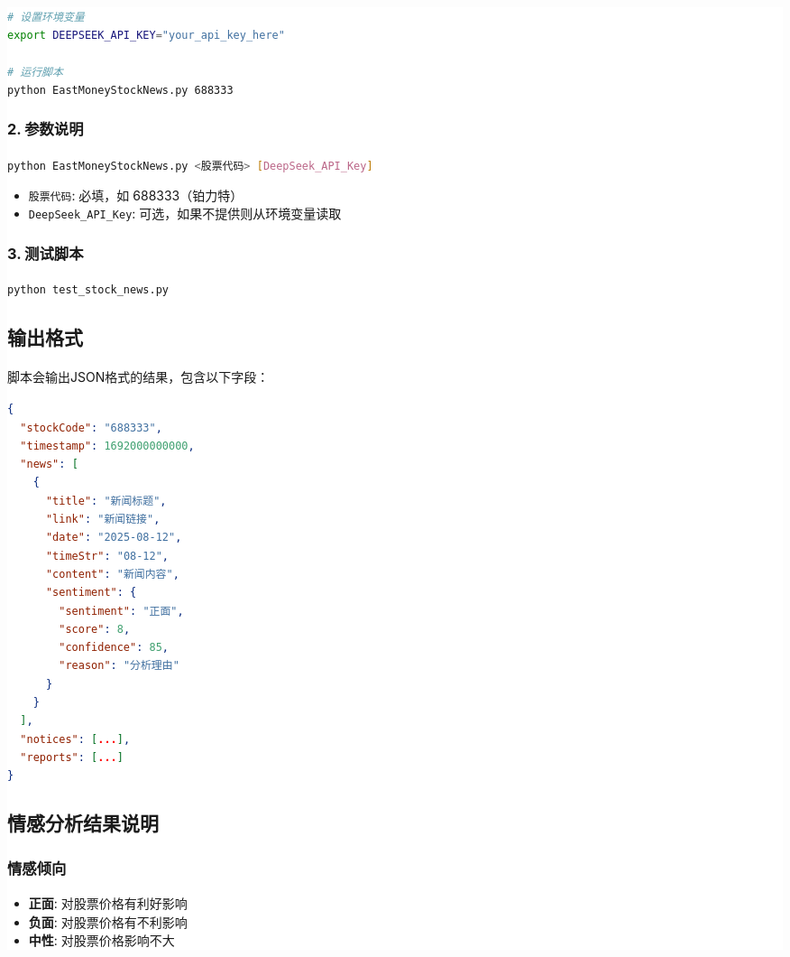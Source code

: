 ```bash
# 设置环境变量
export DEEPSEEK_API_KEY="your_api_key_here"

# 运行脚本
python EastMoneyStockNews.py 688333
```

### 2. 参数说明

```bash
python EastMoneyStockNews.py <股票代码> [DeepSeek_API_Key]
```

- `股票代码`: 必填，如 688333（铂力特）
- `DeepSeek_API_Key`: 可选，如果不提供则从环境变量读取

### 3. 测试脚本

```bash
python test_stock_news.py
```

## 输出格式

脚本会输出JSON格式的结果，包含以下字段：

```json
{
  "stockCode": "688333",
  "timestamp": 1692000000000,
  "news": [
    {
      "title": "新闻标题",
      "link": "新闻链接",
      "date": "2025-08-12",
      "timeStr": "08-12",
      "content": "新闻内容",
      "sentiment": {
        "sentiment": "正面",
        "score": 8,
        "confidence": 85,
        "reason": "分析理由"
      }
    }
  ],
  "notices": [...],
  "reports": [...]
}
```

## 情感分析结果说明

### 情感倾向
- **正面**: 对股票价格有利好影响
- **负面**: 对股票价格有不利影响
- **中性**: 对股票价格影响不大
